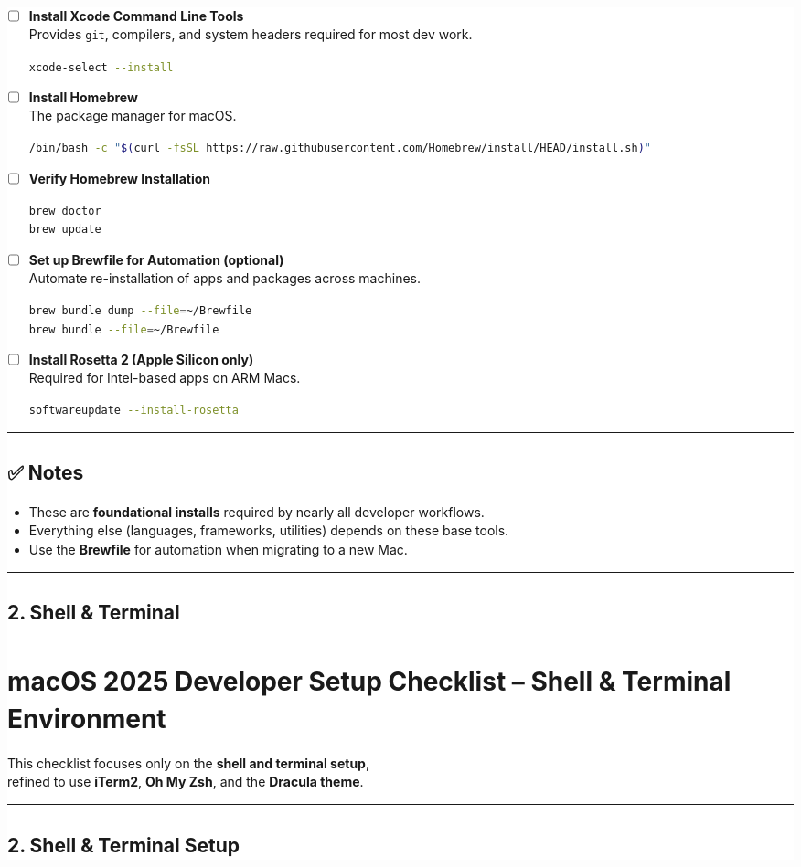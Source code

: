 - [ ] **Install Xcode Command Line Tools**  
  Provides `git`, compilers, and system headers required for most dev work.  
  ```bash
  xcode-select --install
  ```

- [ ] **Install Homebrew**  
  The package manager for macOS.  
  ```bash
  /bin/bash -c "$(curl -fsSL https://raw.githubusercontent.com/Homebrew/install/HEAD/install.sh)"
  ```

- [ ] **Verify Homebrew Installation**  
  ```bash
  brew doctor
  brew update
  ```

- [ ] **Set up Brewfile for Automation (optional)**  
  Automate re-installation of apps and packages across machines.  
  ```bash
  brew bundle dump --file=~/Brewfile
  brew bundle --file=~/Brewfile
  ```

- [ ] **Install Rosetta 2 (Apple Silicon only)**  
  Required for Intel-based apps on ARM Macs.  
  ```bash
  softwareupdate --install-rosetta
  ```

---

## ✅ Notes

- These are **foundational installs** required by nearly all developer workflows.  
- Everything else (languages, frameworks, utilities) depends on these base tools.  
- Use the **Brewfile** for automation when migrating to a new Mac.



---

## 2. Shell & Terminal
# macOS 2025 Developer Setup Checklist – Shell & Terminal Environment

This checklist focuses only on the **shell and terminal setup**,  
refined to use **iTerm2**, **Oh My Zsh**, and the **Dracula theme**.

---

## 2. Shell & Terminal Setup
